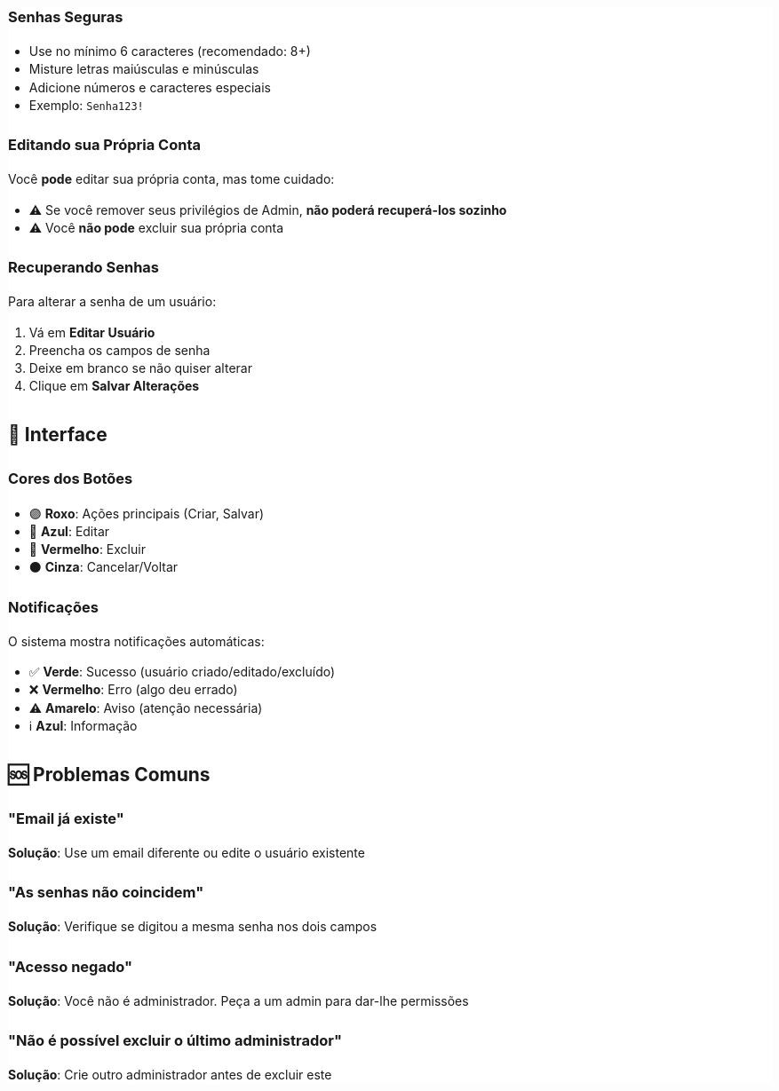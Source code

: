### Senhas Seguras
- Use no mínimo 6 caracteres (recomendado: 8+)
- Misture letras maiúsculas e minúsculas
- Adicione números e caracteres especiais
- Exemplo: `Senha123!`

### Editando sua Própria Conta
Você **pode** editar sua própria conta, mas tome cuidado:
- ⚠️ Se você remover seus privilégios de Admin, **não poderá recuperá-los sozinho**
- ⚠️ Você **não pode** excluir sua própria conta

### Recuperando Senhas
Para alterar a senha de um usuário:
1. Vá em **Editar Usuário**
2. Preencha os campos de senha
3. Deixe em branco se não quiser alterar
4. Clique em **Salvar Alterações**

## 🎨 Interface

### Cores dos Botões
- 🟣 **Roxo**: Ações principais (Criar, Salvar)
- 🔵 **Azul**: Editar
- 🔴 **Vermelho**: Excluir
- ⚫ **Cinza**: Cancelar/Voltar

### Notificações
O sistema mostra notificações automáticas:
- ✅ **Verde**: Sucesso (usuário criado/editado/excluído)
- ❌ **Vermelho**: Erro (algo deu errado)
- ⚠️ **Amarelo**: Aviso (atenção necessária)
- ℹ️ **Azul**: Informação

## 🆘 Problemas Comuns

### "Email já existe"
**Solução**: Use um email diferente ou edite o usuário existente

### "As senhas não coincidem"
**Solução**: Verifique se digitou a mesma senha nos dois campos

### "Acesso negado"
**Solução**: Você não é administrador. Peça a um admin para dar-lhe permissões

### "Não é possível excluir o último administrador"
**Solução**: Crie outro administrador antes de excluir este
